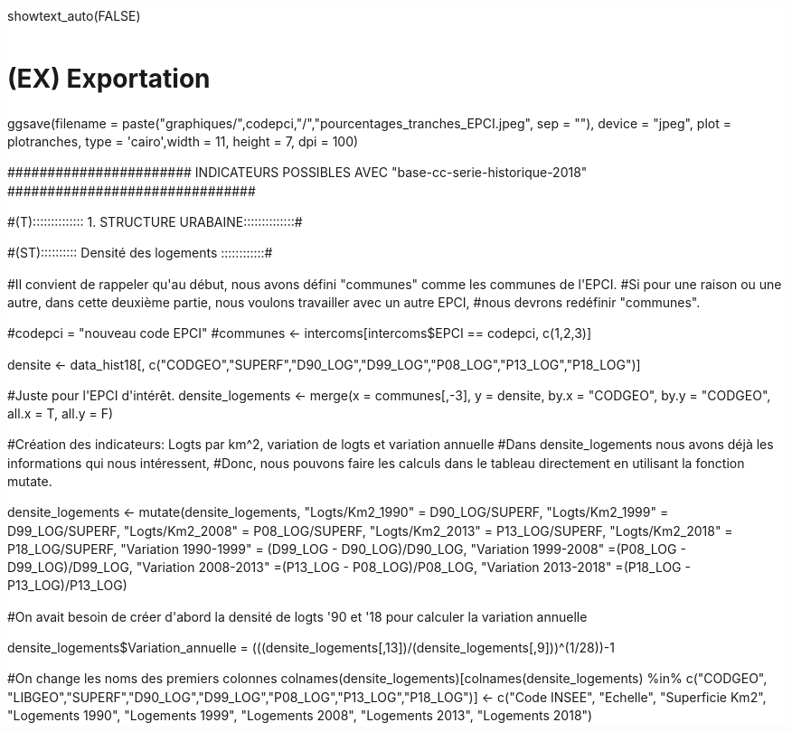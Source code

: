 showtext_auto(FALSE)
# (EX) Exportation

ggsave(filename = paste("graphiques/",codepci,"/","pourcentages_tranches_EPCI.jpeg", sep = ""), 
       device = "jpeg", plot = plotranches, type = 'cairo',width = 11, height = 7, dpi = 100)




####################### INDICATEURS POSSIBLES AVEC "base-cc-serie-historique-2018" ###############################


#(T)::::::::::::::  1. STRUCTURE URABAINE::::::::::::::#


#(ST):::::::::: Densité des logements ::::::::::::#

#Il convient de rappeler qu'au début, nous avons défini "communes" comme les communes de l'EPCI.
#Si pour une raison ou une autre, dans cette deuxième partie, nous voulons travailler avec un autre EPCI,
#nous devrons redéfinir "communes".

#codepci = "nouveau code EPCI"
#communes <- intercoms[intercoms$EPCI == codepci, c(1,2,3)]

densite <- data_hist18[, c("CODGEO","SUPERF","D90_LOG","D99_LOG","P08_LOG","P13_LOG","P18_LOG")]


#Juste pour l'EPCI d'intérêt.
densite_logements <- merge(x = communes[,-3], y = densite,
                         by.x = "CODGEO", by.y = "CODGEO", all.x = T, all.y = F)

#Création des indicateurs: Logts par km^2, variation de logts et variation annuelle
#Dans densite_logements nous avons déjà les informations qui nous intéressent, 
#Donc, nous pouvons faire les calculs dans le tableau directement en utilisant la fonction mutate.

densite_logements <- mutate(densite_logements,
                            "Logts/Km2_1990" = D90_LOG/SUPERF,
                            "Logts/Km2_1999" = D99_LOG/SUPERF,
                            "Logts/Km2_2008" = P08_LOG/SUPERF, 
                            "Logts/Km2_2013" = P13_LOG/SUPERF, 
                            "Logts/Km2_2018" = P18_LOG/SUPERF,
                            "Variation 1990-1999" = (D99_LOG - D90_LOG)/D90_LOG,
                            "Variation 1999-2008" =(P08_LOG - D99_LOG)/D99_LOG, 
                            "Variation 2008-2013" =(P13_LOG - P08_LOG)/P08_LOG, 
                            "Variation 2013-2018" =(P18_LOG - P13_LOG)/P13_LOG)

#On avait besoin de créer d'abord la densité de logts '90 et '18 pour calculer la variation annuelle

densite_logements$Variation_annuelle = (((densite_logements[,13])/(densite_logements[,9]))^(1/28))-1


#On change les noms des premiers colonnes
colnames(densite_logements)[colnames(densite_logements) %in% 
                              c("CODGEO", "LIBGEO","SUPERF","D90_LOG","D99_LOG","P08_LOG","P13_LOG","P18_LOG")] <- 
                              c("Code INSEE", "Echelle", "Superficie Km2", "Logements 1990", "Logements 1999", "Logements 2008", "Logements 2013", "Logements 2018")

